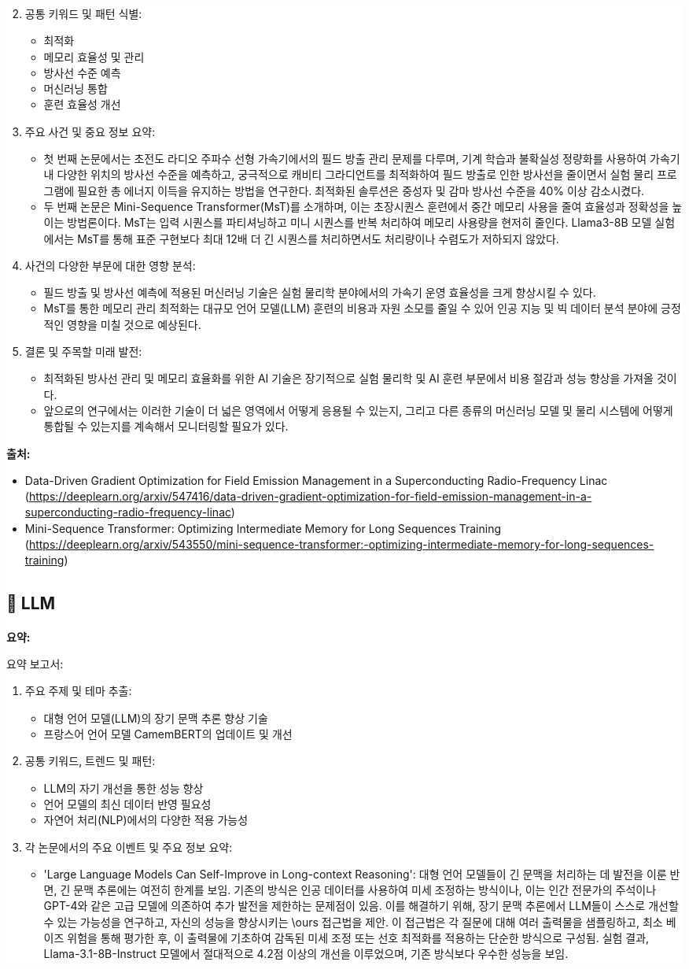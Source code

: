 2. 공통 키워드 및 패턴 식별:
   - 최적화
   - 메모리 효율성 및 관리
   - 방사선 수준 예측
   - 머신러닝 통합
   - 훈련 효율성 개선 

3. 주요 사건 및 중요 정보 요약:
   - 첫 번째 논문에서는 초전도 라디오 주파수 선형 가속기에서의 필드 방출 관리 문제를 다루며, 기계 학습과 불확실성 정량화를 사용하여 가속기 내 다양한 위치의 방사선 수준을 예측하고, 궁극적으로 캐비티 그라디언트를 최적화하여 필드 방출로 인한 방사선을 줄이면서 실험 물리 프로그램에 필요한 총 에너지 이득을 유지하는 방법을 연구한다. 최적화된 솔루션은 중성자 및 감마 방사선 수준을 40% 이상 감소시켰다.
   - 두 번째 논문은 Mini-Sequence Transformer(MsT)를 소개하며, 이는 초장시퀀스 훈련에서 중간 메모리 사용을 줄여 효율성과 정확성을 높이는 방법론이다. MsT는 입력 시퀀스를 파티셔닝하고 미니 시퀀스를 반복 처리하여 메모리 사용량을 현저히 줄인다. Llama3-8B 모델 실험에서는 MsT를 통해 표준 구현보다 최대 12배 더 긴 시퀀스를 처리하면서도 처리량이나 수렴도가 저하되지 않았다.

4. 사건의 다양한 부문에 대한 영향 분석:
   - 필드 방출 및 방사선 예측에 적용된 머신러닝 기술은 실험 물리학 분야에서의 가속기 운영 효율성을 크게 향상시킬 수 있다.
   - MsT를 통한 메모리 관리 최적화는 대규모 언어 모델(LLM) 훈련의 비용과 자원 소모를 줄일 수 있어 인공 지능 및 빅 데이터 분석 분야에 긍정적인 영향을 미칠 것으로 예상된다.

5. 결론 및 주목할 미래 발전:
   - 최적화된 방사선 관리 및 메모리 효율화를 위한 AI 기술은 장기적으로 실험 물리학 및 AI 훈련 부문에서 비용 절감과 성능 향상을 가져올 것이다.
   - 앞으로의 연구에서는 이러한 기술이 더 넓은 영역에서 어떻게 응용될 수 있는지, 그리고 다른 종류의 머신러닝 모델 및 물리 시스템에 어떻게 통합될 수 있는지를 계속해서 모니터링할 필요가 있다.

**출처:**

 - Data-Driven Gradient Optimization for Field Emission Management in a Superconducting Radio-Frequency Linac (https://deeplearn.org/arxiv/547416/data-driven-gradient-optimization-for-field-emission-management-in-a-superconducting-radio-frequency-linac)
 - Mini-Sequence Transformer: Optimizing Intermediate Memory for Long Sequences Training (https://deeplearn.org/arxiv/543550/mini-sequence-transformer:-optimizing-intermediate-memory-for-long-sequences-training)


## 🚀 LLM

**요약:**

요약 보고서:

1. 주요 주제 및 테마 추출:
   - 대형 언어 모델(LLM)의 장기 문맥 추론 향상 기술
   - 프랑스어 언어 모델 CamemBERT의 업데이트 및 개선

2. 공통 키워드, 트렌드 및 패턴:
   - LLM의 자기 개선을 통한 성능 향상
   - 언어 모델의 최신 데이터 반영 필요성
   - 자연어 처리(NLP)에서의 다양한 적용 가능성

3. 각 논문에서의 주요 이벤트 및 주요 정보 요약:
   - 'Large Language Models Can Self-Improve in Long-context Reasoning': 
     대형 언어 모델들이 긴 문맥을 처리하는 데 발전을 이룬 반면, 긴 문맥 추론에는 여전히 한계를 보임. 기존의 방식은 인공 데이터를 사용하여 미세 조정하는 방식이나, 이는 인간 전문가의 주석이나 GPT-4와 같은 고급 모델에 의존하여 추가 발전을 제한하는 문제점이 있음. 이를 해결하기 위해, 장기 문맥 추론에서 LLM들이 스스로 개선할 수 있는 가능성을 연구하고, 자신의 성능을 향상시키는 \ours 접근법을 제안. 이 접근법은 각 질문에 대해 여러 출력물을 샘플링하고, 최소 베이즈 위험을 통해 평가한 후, 이 출력물에 기초하여 감독된 미세 조정 또는 선호 최적화를 적용하는 단순한 방식으로 구성됨. 실험 결과, Llama-3.1-8B-Instruct 모델에서 절대적으로 4.2점 이상의 개선을 이루었으며, 기존 방식보다 우수한 성능을 보임.
